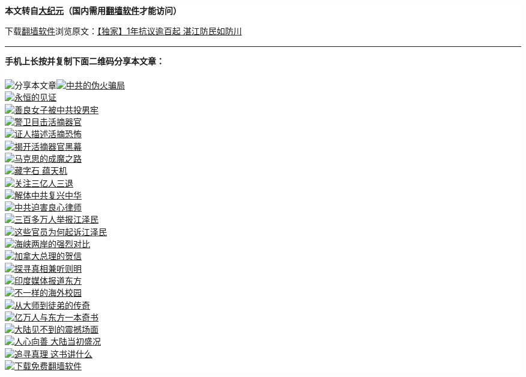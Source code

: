 <strong>本文转自<a href="https://www.epochtimes.com">大纪元</a>（国内需用<a href="https://github.com/19920513/www/blob/master/README.md#8">翻墙软件</a>才能访问）</strong><p>下载<a href="https://github.com/19920513/www/blob/master/README.md#8">翻墙软件</a>浏览原文：<a href="https://www.epochtimes.com/gb/20/10/22/n12493565.htm">【独家】1年抗议逾百起 湛江防民如防川</a></p><hr>

<strong>手机上长按并复制下面二维码分享本文章：</strong><br><br><img src="https://chart.apis.google.com/chart?cht=qr&chs=240x240&choe=UTF-8&chld=M|2&chl=https://github.com/19920513/djy/blob/master/gb/20/10/22/n12493565.md%231" title="分享本文章"></td><td VALIGN=TOP><a href="https://github.com/19920513/djy/blob/master/gb/16/1/21/n4622075.md?dfh#1" target="_blank"><img src="https://raw.githubusercontent.com/19920513/djy/master/gb/300/wei-f1.jpg" title="中共的伪火骗局"  alt="中共的伪火骗局"></a><br><a href="https://github.com/19920513/www/blob/master/README.md?dfh#9" target="_blank"><img src="https://raw.githubusercontent.com/19920513/djy/master/gb/300/yong-h.jpg" title="永恒的见证"  alt="永恒的见证"></a><br><a href="https://github.com/19920513/djy/blob/master/gb/13/9/29/n3974789.md?dfh#1" target="_blank"><img src="https://raw.githubusercontent.com/19920513/djy/master/gb/300/shang-lnz.jpg" title="善良女子被中共投男牢"  alt="善良女子被中共投男牢"></a><br><a href="https://github.com/19920513/djy/blob/master/gb/16/3/16/n4663449.md?dfh#1" target="_blank"><img src="https://raw.githubusercontent.com/19920513/djy/master/gb/300/huo-z3.jpg" title="警卫目击活摘器官"  alt="警卫目击活摘器官"></a><br><a href="https://github.com/19920513/djy/blob/master/gb/16/8/7/n8177641.md?dfh#1" target="_blank"><img src="https://raw.githubusercontent.com/19920513/djy/master/gb/300/huo-z4.jpg" title="证人描述活摘恐怖"  alt="证人描述活摘恐怖"></a><br><a href="https://github.com/19920513/djy/blob/master/gb/10/4/19/n2881569.md?dfh#1" target="_blank"><img src="https://raw.githubusercontent.com/19920513/djy/master/gb/300/huo-z1.jpg" title="揭开活摘器官黑幕"  alt="揭开活摘器官黑幕"></a><br><a href="https://github.com/19920513/djy/blob/master/gb/10/11/7/n3077476.md?dfh#1" target="_blank"><img src="https://raw.githubusercontent.com/19920513/djy/master/gb/300/ma-ks.jpg" title="马克思的成魔之路"  alt="马克思的成魔之路"></a><br><a href="https://github.com/19920513/djy/blob/master/gb/14/6/9/n4173977.md?dfh#1" target="_blank"><img src="https://raw.githubusercontent.com/19920513/djy/master/gb/300/chang-zs.jpg" title="藏字石 蕴天机"  alt="藏字石 蕴天机"></a><br><a href="https://github.com/19920513/djy/blob/master/gb/18/5/10/n10381511.md?dfh#1" target="_blank"><img src="https://raw.githubusercontent.com/19920513/djy/master/gb/300/st1.jpg" title="关注三亿人三退"  alt="关注三亿人三退"></a><br><a href="https://github.com/19920513/djy/blob/master/gb/18/3/21/n10237682.md?dfh#1" target="_blank"><img src="https://raw.githubusercontent.com/19920513/djy/master/gb/300/jie-t.jpg" title="解体中共复兴中华"  alt="解体中共复兴中华"></a><br><a href="https://github.com/19920513/djy/blob/master/gb/9/2/9/n2422991.md?dfh#1" target="_blank"><img src="https://raw.githubusercontent.com/19920513/djy/master/gb/300/gao-zs.jpg" title="中共迫害良心律师"  alt="中共迫害良心律师"></a><br><a href="https://github.com/19920513/djy/blob/master/gb/18/12/9/n10900044.md?dfh#1" target="_blank"><img src="https://raw.githubusercontent.com/19920513/djy/master/gb/300/sj1.jpg" title="三百多万人举报江泽民"  alt="三百多万人举报江泽民"></a><br><a href="https://github.com/19920513/djy/blob/master/gb/18/8/28/n10672014.md?dfh#1" target="_blank"><img src="https://raw.githubusercontent.com/19920513/djy/master/gb/300/sj2.jpg" title="这些官员为何起诉江泽民"  alt="这些官员为何起诉江泽民"></a><br><a href="https://github.com/19920513/djy/blob/master/gb/8/12/18/n2367165.md?dfh#1" target="_blank"><img src="https://raw.githubusercontent.com/19920513/djy/master/gb/300/liangan.jpg" title="海峡两岸的强烈对比"  alt="海峡两岸的强烈对比"></a><br><a href="https://github.com/19920513/djy/blob/master/gb/15/12/10/n4593139.md?dfh#1" target="_blank"><img src="https://raw.githubusercontent.com/19920513/djy/master/gb/300/jia-ndzl.jpg" title="加拿大总理的贺信"  alt="加拿大总理的贺信"></a><br><a href="https://github.com/19920513/djy/blob/master/gb/11/6/17/n3289382.md?dfh#1" target="_blank"><img src="https://raw.githubusercontent.com/19920513/djy/master/gb/300/xiao-wd.jpg" title="探寻真相兼听则明"  alt="探寻真相兼听则明"></a><br><a href="https://github.com/19920513/djy/blob/master/gb/18/10/27/n10812623.md?dfh#1" target="_blank"><img src="https://raw.githubusercontent.com/19920513/djy/master/gb/300/yindu.jpg" title="印度媒体报道东方"  alt="印度媒体报道东方"></a><br><a href="https://github.com/19920513/djy/blob/master/gb/18/6/9/n10469652.md?dfh#1" target="_blank"><img src="https://raw.githubusercontent.com/19920513/djy/master/gb/300/xie-j.jpg" title="不一样的海外校园"  alt="不一样的海外校园"></a><br><a href="https://github.com/19920513/djy/blob/master/gb/7/4/5/n1669415.md?dfh#1" target="_blank"><img src="https://raw.githubusercontent.com/19920513/djy/master/gb/300/li-up.jpg" title="从大师到徒弟的传奇"  alt="从大师到徒弟的传奇"></a><br><a href="https://github.com/19920513/djy/blob/master/gb/17/5/26/n9191512.md?dfh#1" target="_blank"><img src="https://raw.githubusercontent.com/19920513/djy/master/gb/300/zfl2.jpg" title="亿万人与东方一本奇书"  alt="亿万人与东方一本奇书"></a><br><a href="https://github.com/19920513/djy/blob/master/gb/13/11/27/n4020290.md?dfh#1" target="_blank"><img src="https://raw.githubusercontent.com/19920513/djy/master/gb/300/zhen-h.jpg" title="大陆见不到的震撼场面"  alt="大陆见不到的震撼场面"></a><br><a href="https://github.com/19920513/djy/blob/master/gb/15/7/17/n4482910.md?dfh#1" target="_blank"><img src="https://raw.githubusercontent.com/19920513/djy/master/gb/300/dalu-sk.jpg" title="人心向善 大陆当初盛况"  alt="人心向善 大陆当初盛况"></a><br><a href="https://github.com/19920513/djy/blob/master/gb/19/1/5/n10955468.md?dfh#1" target="_blank"><img src="https://raw.githubusercontent.com/19920513/djy/master/gb/300/zfl1.jpg" title="追寻真理 这书讲什么"  alt="追寻真理 这书讲什么"></a><br><a href="https://github.com/19920513/www/blob/master/README.md?dfh#1" target="_blank"><img src="https://raw.githubusercontent.com/19920513/djy/master/gb/300/fq1.jpg" title="下载免费翻墙软件"  alt="下载免费翻墙软件"></a><br></td></tr></table>
